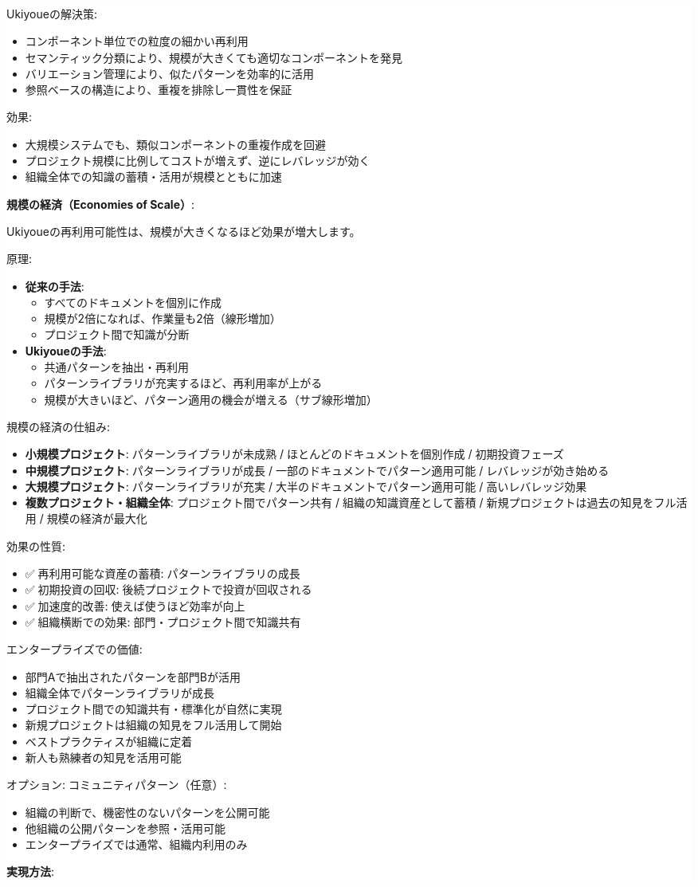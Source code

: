 Ukiyoueの解決策:

- コンポーネント単位での粒度の細かい再利用
- セマンティック分類により、規模が大きくても適切なコンポーネントを発見
- バリエーション管理により、似たパターンを効率的に活用
- 参照ベースの構造により、重複を排除し一貫性を保証

効果:

- 大規模システムでも、類似コンポーネントの重複作成を回避
- プロジェクト規模に比例してコストが増えず、逆にレバレッジが効く
- 組織全体での知識の蓄積・活用が規模とともに加速

**規模の経済（Economies of Scale）**:

Ukiyoueの再利用可能性は、規模が大きくなるほど効果が増大します。

原理:

- **従来の手法**:
  - すべてのドキュメントを個別に作成
  - 規模が2倍になれば、作業量も2倍（線形増加）
  - プロジェクト間で知識が分断
- **Ukiyoueの手法**:
  - 共通パターンを抽出・再利用
  - パターンライブラリが充実するほど、再利用率が上がる
  - 規模が大きいほど、パターン適用の機会が増える（サブ線形増加）

規模の経済の仕組み:

- **小規模プロジェクト**: パターンライブラリが未成熟 / ほとんどのドキュメントを個別作成 / 初期投資フェーズ
- **中規模プロジェクト**: パターンライブラリが成長 / 一部のドキュメントでパターン適用可能 / レバレッジが効き始める
- **大規模プロジェクト**: パターンライブラリが充実 / 大半のドキュメントでパターン適用可能 / 高いレバレッジ効果
- **複数プロジェクト・組織全体**: プロジェクト間でパターン共有 / 組織の知識資産として蓄積 / 新規プロジェクトは過去の知見をフル活用 / 規模の経済が最大化

効果の性質:

- ✅ 再利用可能な資産の蓄積: パターンライブラリの成長
- ✅ 初期投資の回収: 後続プロジェクトで投資が回収される
- ✅ 加速度的改善: 使えば使うほど効率が向上
- ✅ 組織横断での効果: 部門・プロジェクト間で知識共有

エンタープライズでの価値:

- 部門Aで抽出されたパターンを部門Bが活用
- 組織全体でパターンライブラリが成長
- プロジェクト間での知識共有・標準化が自然に実現
- 新規プロジェクトは組織の知見をフル活用して開始
- ベストプラクティスが組織に定着
- 新人も熟練者の知見を活用可能

オプション: コミュニティパターン（任意）:

- 組織の判断で、機密性のないパターンを公開可能
- 他組織の公開パターンを参照・活用可能
- エンタープライズでは通常、組織内利用のみ

**実現方法**:
